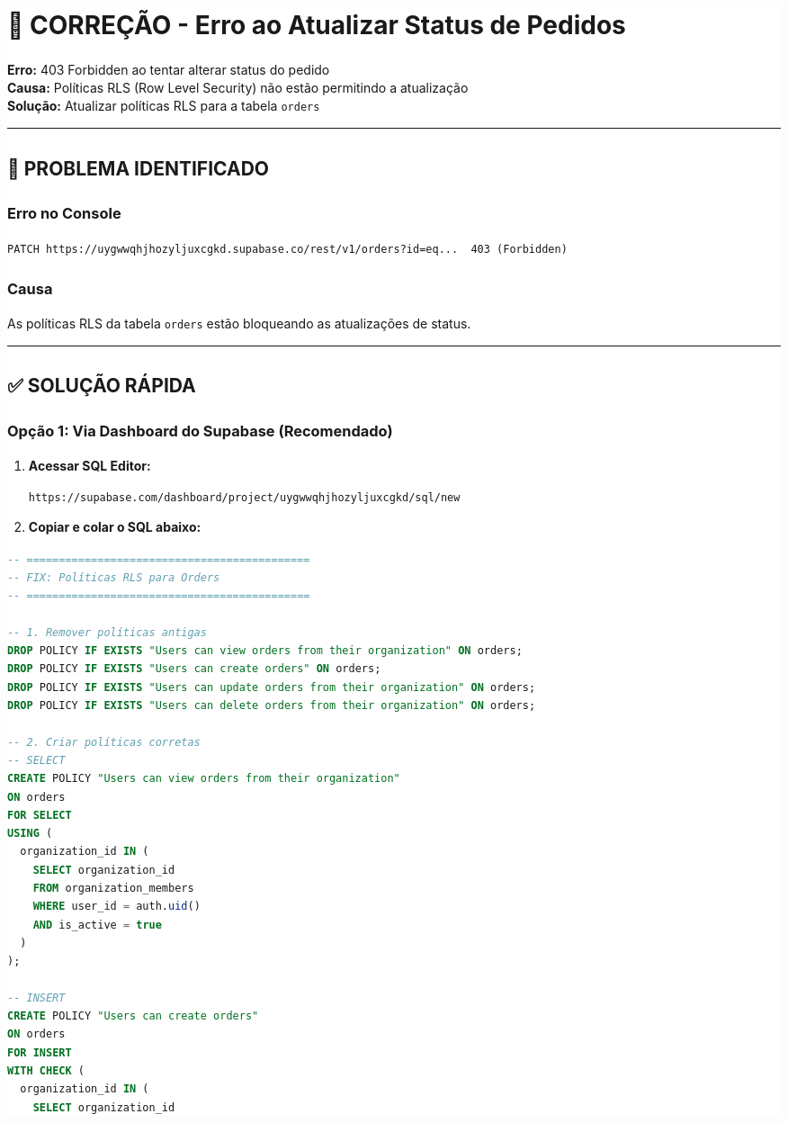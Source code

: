# 🔧 CORREÇÃO - Erro ao Atualizar Status de Pedidos

**Erro:** 403 Forbidden ao tentar alterar status do pedido  
**Causa:** Políticas RLS (Row Level Security) não estão permitindo a atualização  
**Solução:** Atualizar políticas RLS para a tabela `orders`

---

## 🚨 PROBLEMA IDENTIFICADO

### Erro no Console
```
PATCH https://uygwwqhjhozyljuxcgkd.supabase.co/rest/v1/orders?id=eq...  403 (Forbidden)
```

### Causa
As políticas RLS da tabela `orders` estão bloqueando as atualizações de status.

---

## ✅ SOLUÇÃO RÁPIDA

### Opção 1: Via Dashboard do Supabase (Recomendado)

1. **Acessar SQL Editor:**
   ```
   https://supabase.com/dashboard/project/uygwwqhjhozyljuxcgkd/sql/new
   ```

2. **Copiar e colar o SQL abaixo:**

```sql
-- ============================================
-- FIX: Políticas RLS para Orders
-- ============================================

-- 1. Remover políticas antigas
DROP POLICY IF EXISTS "Users can view orders from their organization" ON orders;
DROP POLICY IF EXISTS "Users can create orders" ON orders;
DROP POLICY IF EXISTS "Users can update orders from their organization" ON orders;
DROP POLICY IF EXISTS "Users can delete orders from their organization" ON orders;

-- 2. Criar políticas corretas
-- SELECT
CREATE POLICY "Users can view orders from their organization"
ON orders
FOR SELECT
USING (
  organization_id IN (
    SELECT organization_id 
    FROM organization_members 
    WHERE user_id = auth.uid() 
    AND is_active = true
  )
);

-- INSERT
CREATE POLICY "Users can create orders"
ON orders
FOR INSERT
WITH CHECK (
  organization_id IN (
    SELECT organization_id 
```